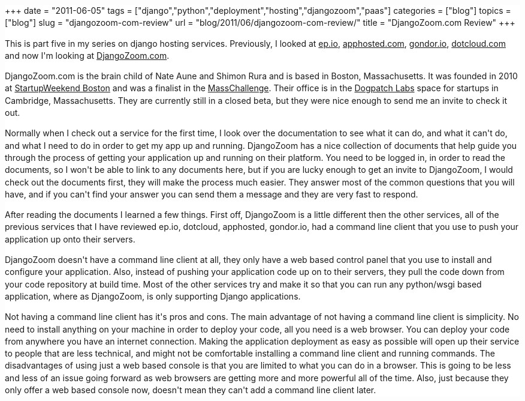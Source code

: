 +++
date = "2011-06-05"
tags = ["django","python","deployment","hosting","djangozoom","paas"]
categories = ["blog"]
topics = ["blog"]
slug = "djangozoom-com-review"
url = "blog/2011/06/djangozoom-com-review/"
title = "DjangoZoom.com Review"
+++

This is part five in my series on django hosting services. Previously, I
looked at
[ep.io](https://kencochrane.net/blog/2011/04/my-experiences-with-epio/),
[apphosted.com](https://kencochrane.net/blog/2011/05/apphosted-com-django-hosting-review/),
[gondor.io](https://kencochrane.net/blog/2011/04/my-day-gondorio/),
[dotcloud.com](https://kencochrane.net/blog/2011/04/deploying-my-django-application-to-dotcloud/)
and now I'm looking at [DjangoZoom.com](https://DjangoZoom.com).

DjangoZoom.com is the brain child of Nate Aune and Shimon Rura and is
based in Boston, Massachusetts. It was founded in 2010 at
[StartupWeekend Boston](https://startupweekend.org/) and was a finalist
in the [MassChallenge](https://www.masschallenge.org/). Their office is
in the [Dogpatch Labs](https://dogpatchlabs.com/) space for startups in
Cambridge, Massachusetts. They are currently still in a closed beta, but
they were nice enough to send me an invite to check it out.

Normally when I check out a service for the first time, I look over the
documentation to see what it can do, and what it can't do, and what I
need to do in order to get my app up and running. DjangoZoom has a nice
collection of documents that help guide you through the process of
getting your application up and running on their platform. You need to
be logged in, in order to read the documents, so I won't be able to link
to any documents here, but if you are lucky enough to get an invite to
DjangoZoom, I would check out the documents first, they will make the
process much easier. They answer most of the common questions that you
will have, and if you can't find your answer you can send them a message
and they are very fast to respond.

After reading the documents I learned a few things. First off,
DjangoZoom is a little different then the other services, all of the
previous services that I have reviewed ep.io, dotcloud, apphosted,
gondor.io, had a command line client that you use to push your
application up onto their servers.

DjangoZoom doesn't have a command line client at all, they only have a
web based control panel that you use to install and configure your
application. Also, instead of pushing your application code up on to
their servers, they pull the code down from your code repository at
build time. Most of the other services try and make it so that you can
run any python/wsgi based application, where as DjangoZoom, is only
supporting Django applications.

Not having a command line client has it's pros and cons. The main
advantage of not having a command line client is simplicity. No need to
install anything on your machine in order to deploy your code, all you
need is a web browser. You can deploy your code from anywhere you have
an internet connection. Making the application deployment as easy as
possible will open up their service to people that are less technical,
and might not be comfortable installing a command line client and
running commands. The disadvantages of using just a web based console is
that you are limited to what you can do in a browser. This is going to
be less and less of an issue going forward as web browsers are getting
more and more powerful all of the time. Also, just because they only
offer a web based console now, doesn't mean they can't add a command
line client later.
